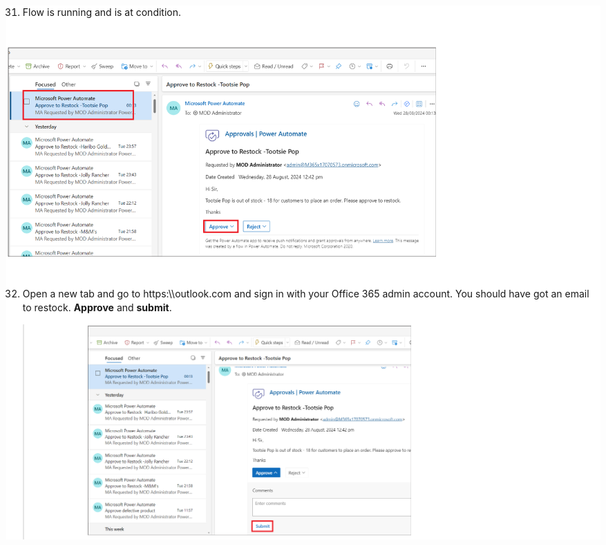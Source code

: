31. Flow is running and is at condition.

<img src="./media/image81.png" style="width:6.5in;height:3.67708in" />

32. Open a new tab and go to https:\\\outlook.com and sign in with your
    Office 365 admin account. You should have got an email to restock.
    **Approve** and **submit**.

> <img src="./media/image82.png"
> style="width:6.49167in;height:3.18333in" />
>